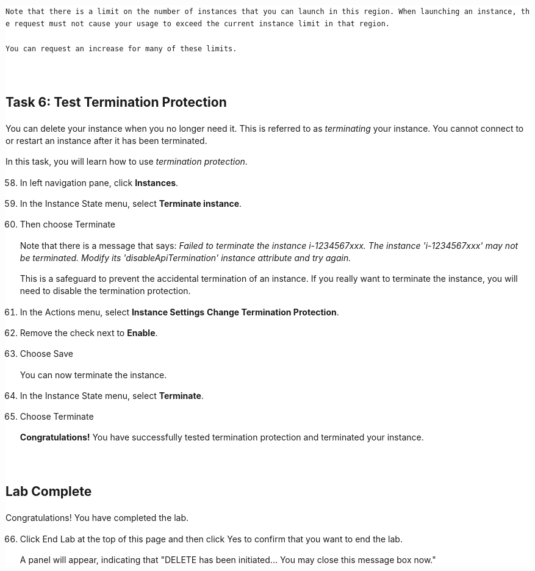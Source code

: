     Note that there is a limit on the number of instances that you can launch in this region. When launching an instance, the request must not cause your usage to exceed the current instance limit in that region.

    You can request an increase for many of these limits.

&nbsp;
&nbsp;
## Task 6: Test Termination Protection

You can delete your instance when you no longer need it. This is referred to as _terminating_ your instance. You cannot connect to or restart an instance after it has been terminated.

In this task, you will learn how to use _termination protection_.

58. In left navigation pane, click **Instances**.

59. In the <span id="ssb_grey_square">Instance State <i class="fas fa-caret-down"></i></span> menu, select **Terminate instance**.

60. Then choose <span id="ssb_orange">Terminate</span>

    Note that there is a message that says: *Failed to terminate the instance i-1234567xxx. The instance 'i-1234567xxx' may not be terminated. Modify its 'disableApiTermination' instance attribute and try again.*

    This is a safeguard to prevent the accidental termination of an instance. If you really want to terminate the instance, you will need to disable the termination protection.

61. In the <span id="ssb_grey_square">Actions <i class="fas fa-caret-down"></i></span> menu, select **Instance Settings** <i class="fas fa-caret-right"></i> **Change Termination Protection**.

62. Remove the check next to <i class="far fa-square"></i> **Enable**.

63. Choose <span id="ssb_orange">Save</span>

    You can now terminate the instance.

64. In the <span id="ssb_grey_square">Instance State <i class="fas fa-caret-down"></i></span> menu, select **Terminate**.

65. Choose <span id="ssb_orange">Terminate</span>

    <span style="color:blue"><i class="far fa-thumbs-up"></i></span> **Congratulations!** You have successfully tested termination protection and terminated your instance.

&nbsp;
&nbsp;

## Lab Complete

<i class="icon-flag-checkered"></i> Congratulations! You have completed the lab.

66. Click <span id="ssb_voc_grey">End Lab</span> at the top of this page and then click <span id="ssb_blue">Yes</span> to confirm that you want to end the lab.  

    A panel will appear, indicating that "DELETE has been initiated... You may close this message box now."
